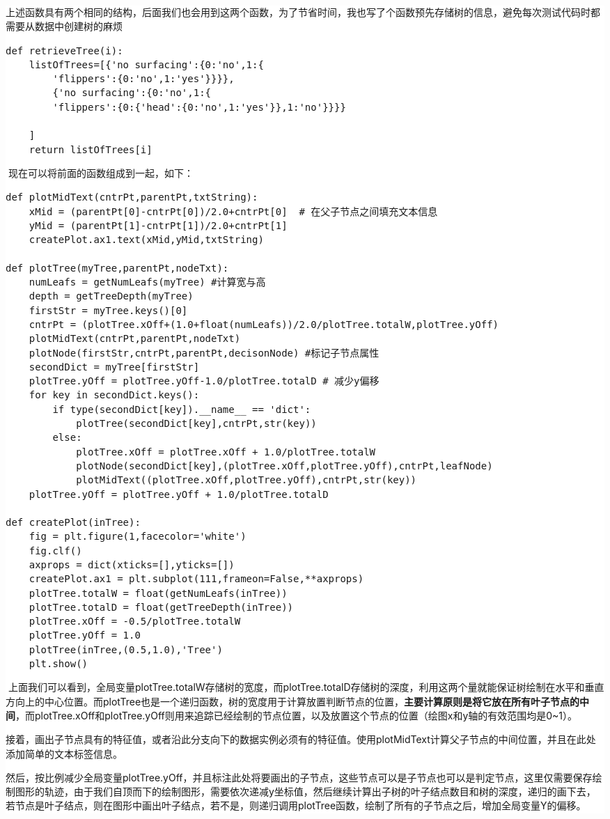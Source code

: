 上述函数具有两个相同的结构，后面我们也会用到这两个函数，为了节省时间，我也写了个函数预先存储树的信息，避免每次测试代码时都需要从数据中创建树的麻烦

<pre class="lang:default decode:true ">def retrieveTree(i):
    listOfTrees=[{'no surfacing':{0:'no',1:{
        'flippers':{0:'no',1:'yes'}}}},
        {'no surfacing':{0:'no',1:{
        'flippers':{0:{'head':{0:'no',1:'yes'}},1:'no'}}}}

    ]
    return listOfTrees[i]</pre>

 现在可以将前面的函数组成到一起，如下：
<pre class="lang:default decode:true">def plotMidText(cntrPt,parentPt,txtString):
    xMid = (parentPt[0]-cntrPt[0])/2.0+cntrPt[0]  # 在父子节点之间填充文本信息
    yMid = (parentPt[1]-cntrPt[1])/2.0+cntrPt[1]
    createPlot.ax1.text(xMid,yMid,txtString)

def plotTree(myTree,parentPt,nodeTxt):
    numLeafs = getNumLeafs(myTree) #计算宽与高
    depth = getTreeDepth(myTree)
    firstStr = myTree.keys()[0]
    cntrPt = (plotTree.xOff+(1.0+float(numLeafs))/2.0/plotTree.totalW,plotTree.yOff)
    plotMidText(cntrPt,parentPt,nodeTxt)
    plotNode(firstStr,cntrPt,parentPt,decisonNode) #标记子节点属性
    secondDict = myTree[firstStr]
    plotTree.yOff = plotTree.yOff-1.0/plotTree.totalD # 减少y偏移
    for key in secondDict.keys():
        if type(secondDict[key]).__name__ == 'dict':
            plotTree(secondDict[key],cntrPt,str(key))
        else:
            plotTree.xOff = plotTree.xOff + 1.0/plotTree.totalW
            plotNode(secondDict[key],(plotTree.xOff,plotTree.yOff),cntrPt,leafNode)
            plotMidText((plotTree.xOff,plotTree.yOff),cntrPt,str(key))
    plotTree.yOff = plotTree.yOff + 1.0/plotTree.totalD

def createPlot(inTree):
    fig = plt.figure(1,facecolor='white')
    fig.clf()
    axprops = dict(xticks=[],yticks=[])
    createPlot.ax1 = plt.subplot(111,frameon=False,**axprops)
    plotTree.totalW = float(getNumLeafs(inTree))
    plotTree.totalD = float(getTreeDepth(inTree))
    plotTree.xOff = -0.5/plotTree.totalW
    plotTree.yOff = 1.0
    plotTree(inTree,(0.5,1.0),'Tree')
    plt.show()</pre>

 上面我们可以看到，全局变量plotTree.totalW存储树的宽度，而plotTree.totalD存储树的深度，利用这两个量就能保证树绘制在水平和垂直方向上的中心位置。而plotTree也是一个递归函数，树的宽度用于计算放置判断节点的位置，**主要计算原则是将它放在所有叶子节点的中间**，而plotTree.xOff和plotTree.yOff则用来追踪已经绘制的节点位置，以及放置这个节点的位置（绘图x和y轴的有效范围均是0~1）。

接着，画出子节点具有的特征值，或者沿此分支向下的数据实例必须有的特征值。使用plotMidText计算父子节点的中间位置，并且在此处添加简单的文本标签信息。

然后，按比例减少全局变量plotTree.yOff，并且标注此处将要画出的子节点，这些节点可以是子节点也可以是判定节点，这里仅需要保存绘制图形的轨迹，由于我们自顶而下的绘制图形，需要依次递减y坐标值，然后继续计算出子树的叶子结点数目和树的深度，递归的画下去，若节点是叶子结点，则在图形中画出叶子结点，若不是，则递归调用plotTree函数，绘制了所有的子节点之后，增加全局变量Y的偏移。
